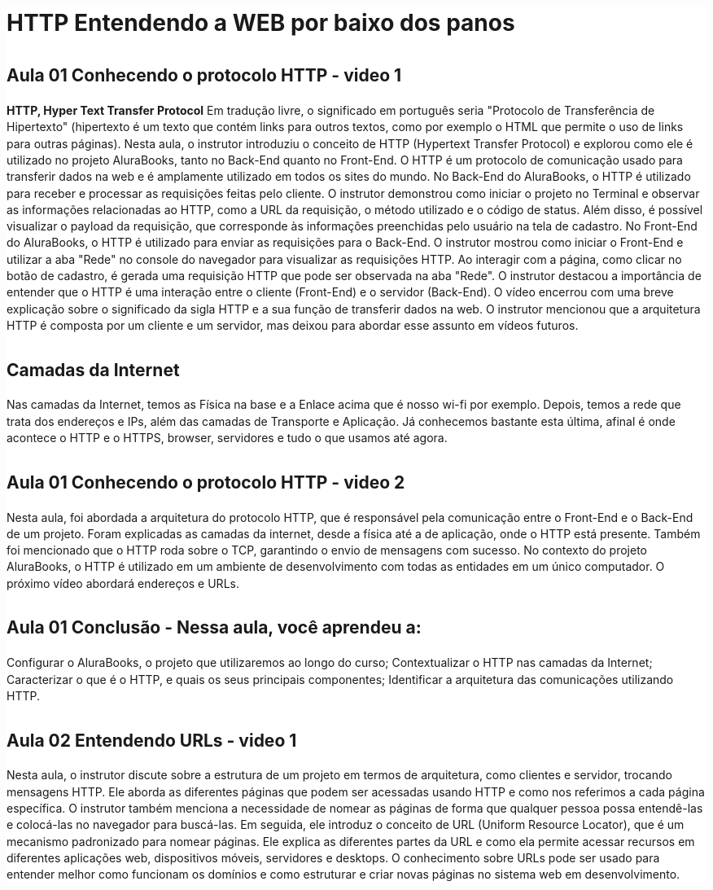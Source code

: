# HTTP Entendendo a WEB por baixo dos panos

## Aula 01 Conhecendo o protocolo HTTP - video 1
**HTTP, Hyper Text Transfer Protocol**
Em tradução livre, o significado em português seria "Protocolo de Transferência de Hipertexto" (hipertexto é um texto que contém links para outros textos, como por exemplo o HTML que permite o uso de links para outras páginas).
Nesta aula, o instrutor introduziu o conceito de HTTP (Hypertext Transfer Protocol) e explorou como ele é utilizado no projeto AluraBooks, tanto no Back-End quanto no Front-End. O HTTP é um protocolo de comunicação usado para transferir dados na web e é amplamente utilizado em todos os sites do mundo.
No Back-End do AluraBooks, o HTTP é utilizado para receber e processar as requisições feitas pelo cliente. O instrutor demonstrou como iniciar o projeto no Terminal e observar as informações relacionadas ao HTTP, como a URL da requisição, o método utilizado e o código de status. Além disso, é possível visualizar o payload da requisição, que corresponde às informações preenchidas pelo usuário na tela de cadastro.
No Front-End do AluraBooks, o HTTP é utilizado para enviar as requisições para o Back-End. O instrutor mostrou como iniciar o Front-End e utilizar a aba "Rede" no console do navegador para visualizar as requisições HTTP. Ao interagir com a página, como clicar no botão de cadastro, é gerada uma requisição HTTP que pode ser observada na aba "Rede". O instrutor destacou a importância de entender que o HTTP é uma interação entre o cliente (Front-End) e o servidor (Back-End).
O vídeo encerrou com uma breve explicação sobre o significado da sigla HTTP e a sua função de transferir dados na web. O instrutor mencionou que a arquitetura HTTP é composta por um cliente e um servidor, mas deixou para abordar esse assunto em vídeos futuros.


## Camadas da Internet
Nas camadas da Internet, temos as Física na base e a Enlace acima que é nosso wi-fi por exemplo. Depois, temos a rede que trata dos endereços e IPs, além das camadas de Transporte e Aplicação.
Já conhecemos bastante esta última, afinal é onde acontece o HTTP e o HTTPS, browser, servidores e tudo o que usamos até agora.


## Aula 01 Conhecendo o protocolo HTTP - video 2
Nesta aula, foi abordada a arquitetura do protocolo HTTP, que é responsável pela comunicação entre o Front-End e o Back-End de um projeto. Foram explicadas as camadas da internet, desde a física até a de aplicação, onde o HTTP está presente. Também foi mencionado que o HTTP roda sobre o TCP, garantindo o envio de mensagens com sucesso. No contexto do projeto AluraBooks, o HTTP é utilizado em um ambiente de desenvolvimento com todas as entidades em um único computador. O próximo vídeo abordará endereços e URLs.

## Aula 01 Conclusão - Nessa aula, você aprendeu a:
Configurar o AluraBooks, o projeto que utilizaremos ao longo do curso;
Contextualizar o HTTP nas camadas da Internet;
Caracterizar o que é o HTTP, e quais os seus principais componentes;
Identificar a arquitetura das comunicações utilizando HTTP.


## Aula 02 Entendendo URLs - video 1
Nesta aula, o instrutor discute sobre a estrutura de um projeto em termos de arquitetura, como clientes e servidor, trocando mensagens HTTP. Ele aborda as diferentes páginas que podem ser acessadas usando HTTP e como nos referimos a cada página específica. O instrutor também menciona a necessidade de nomear as páginas de forma que qualquer pessoa possa entendê-las e colocá-las no navegador para buscá-las. Em seguida, ele introduz o conceito de URL (Uniform Resource Locator), que é um mecanismo padronizado para nomear páginas. Ele explica as diferentes partes da URL e como ela permite acessar recursos em diferentes aplicações web, dispositivos móveis, servidores e desktops. O conhecimento sobre URLs pode ser usado para entender melhor como funcionam os domínios e como estruturar e criar novas páginas no sistema web em desenvolvimento.
